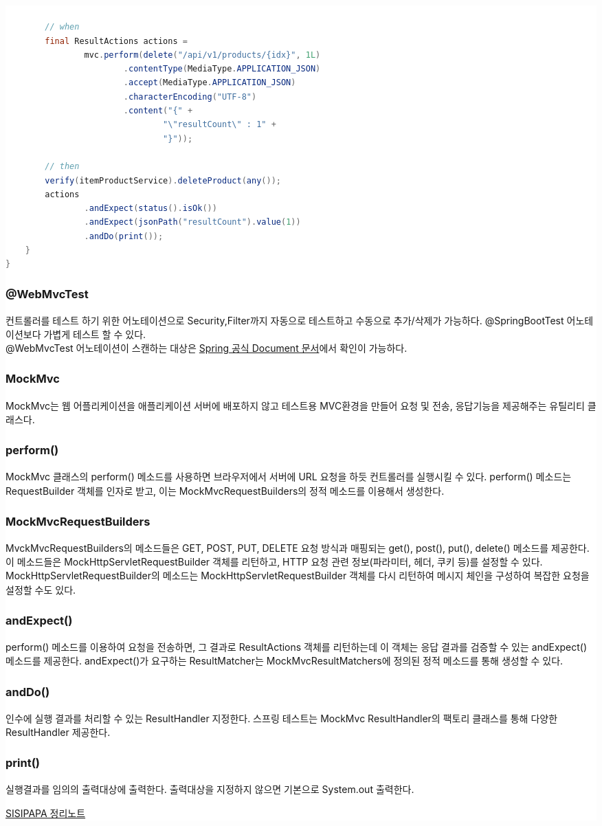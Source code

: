```java

        // when
        final ResultActions actions =
                mvc.perform(delete("/api/v1/products/{idx}", 1L)
                        .contentType(MediaType.APPLICATION_JSON)
                        .accept(MediaType.APPLICATION_JSON)
                        .characterEncoding("UTF-8")
                        .content("{" +
                                "\"resultCount\" : 1" +
                                "}"));

        // then
        verify(itemProductService).deleteProduct(any());
        actions
                .andExpect(status().isOk())
                .andExpect(jsonPath("resultCount").value(1))
                .andDo(print());
    }
}
```  

### @WebMvcTest
컨트롤러를 테스트 하기 위한 어노테이션으로 Security,Filter까지 자동으로 테스트하고 수동으로 추가/삭제가 가능하다. @SpringBootTest 어노테이션보다 가볍게 테스트 할 수 있다.  
@WebMvcTest 어노테이션이 스캔하는 대상은 [Spring 공식 Document 문서](https://docs.spring.io/spring-boot/docs/current/reference/html/test-auto-configuration.html#test-auto-configuration)에서 확인이 가능하다.

### MockMvc
MockMvc는 웹 어플리케이션을 애플리케이션 서버에 배포하지 않고 테스트용 MVC환경을 만들어 요청 및 전송, 응답기능을 제공해주는 유틸리티 클래스다.

### perform()
MockMvc 클래스의 perform() 메소드를 사용하면 브라우저에서 서버에 URL 요청을 하듯 컨트롤러를 실행시킬 수 있다. perform() 메소드는 RequestBuilder 객체를 인자로 받고, 이는 MockMvcRequestBuilders의 정적 메소드를 이용해서 생성한다.

### MockMvcRequestBuilders
MvckMvcRequestBuilders의 메소드들은 GET, POST, PUT, DELETE 요청 방식과 매핑되는 get(), post(), put(), delete() 메소드를 제공한다. 이 메소드들은 MockHttpServletRequestBuilder 객체를 리턴하고, HTTP 요청 관련 정보(파라미터, 헤더, 쿠키 등)를 설정할 수 있다. MockHttpServletRequestBuilder의 메소드는 MockHttpServletRequestBuilder 객체를 다시 리턴하여 메시지 체인을 구성하여 복잡한 요청을 설정할 수도 있다.

### andExpect()
perform() 메소드를 이용하여 요청을 전송하면, 그 결과로 ResultActions 객체를 리턴하는데 이 객체는 응답 결과를 검증할 수 있는 andExpect() 메소드를 제공한다. andExpect()가 요구하는 ResultMatcher는 MockMvcResultMatchers에 정의된 정적 메소드를 통해 생성할 수 있다.

### andDo()
인수에 실행 결과를 처리할 수 있는 ResultHandler 지정한다. 스프링 테스트는 MockMvc ResultHandler의 팩토리 클래스를 통해 다양한 ResultHandler 제공한다.

### print()
실행결과를 임의의 출력대상에 출력한다. 출력대상을 지정하지 않으면 기본으로 System.out 출력한다.  

[SISIPAPA 정리노트](https://sisipapa.github.io/blog/2022/02/03/Springboot-Junit5/)